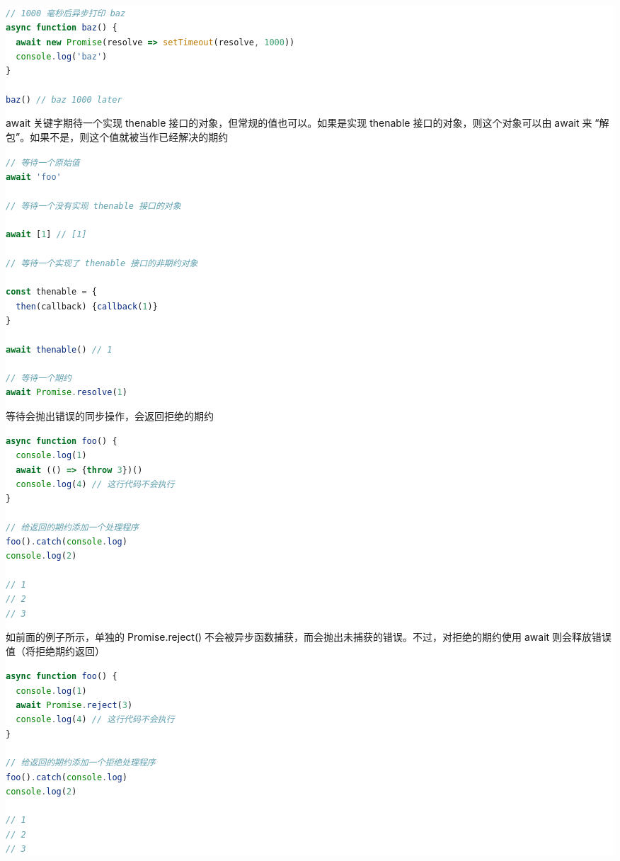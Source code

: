 ```js
// 1000 毫秒后异步打印 baz
async function baz() {
  await new Promise(resolve => setTimeout(resolve, 1000))
  console.log('baz')
}

baz() // baz 1000 later
```

await 关键字期待一个实现 thenable 接口的对象，但常规的值也可以。如果是实现 thenable 接口的对象，则这个对象可以由 await 来 “解包”。如果不是，则这个值就被当作已经解决的期约

```js
// 等待一个原始值
await 'foo'

// 等待一个没有实现 thenable 接口的对象

await [1] // [1]

// 等待一个实现了 thenable 接口的非期约对象

const thenable = {
  then(callback) {callback(1)}
}

await thenable() // 1

// 等待一个期约
await Promise.resolve(1)
```

等待会抛出错误的同步操作，会返回拒绝的期约

```js
async function foo() {
  console.log(1)
  await (() => {throw 3})()
  console.log(4) // 这行代码不会执行
}

// 给返回的期约添加一个处理程序
foo().catch(console.log)
console.log(2)

// 1
// 2
// 3
```

如前面的例子所示，单独的 Promise.reject() 不会被异步函数捕获，而会抛出未捕获的错误。不过，对拒绝的期约使用 await 则会释放错误值（将拒绝期约返回）

```js
async function foo() {
  console.log(1)
  await Promise.reject(3)
  console.log(4) // 这行代码不会执行
}

// 给返回的期约添加一个拒绝处理程序
foo().catch(console.log)
console.log(2)

// 1
// 2
// 3
```